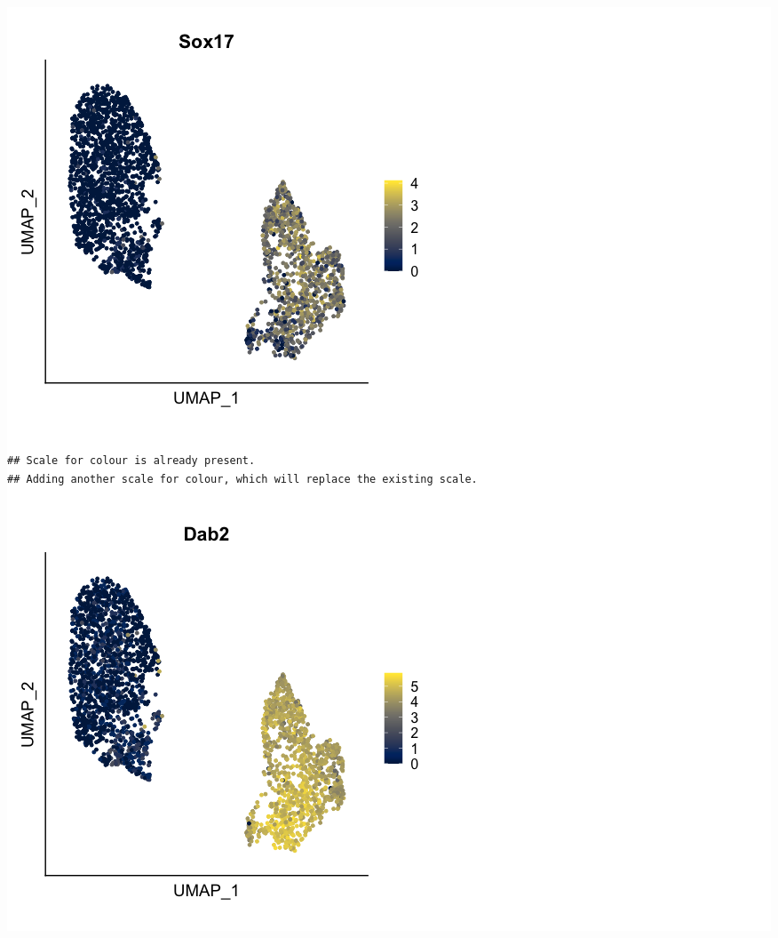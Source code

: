 ![](in_vitro_FeaturePlots+Clustering+AVE_DEGs_files/figure-gfm/unnamed-chunk-5-2.png)

    ## Scale for colour is already present.
    ## Adding another scale for colour, which will replace the existing scale.

![](in_vitro_FeaturePlots+Clustering+AVE_DEGs_files/figure-gfm/unnamed-chunk-5-3.png)
